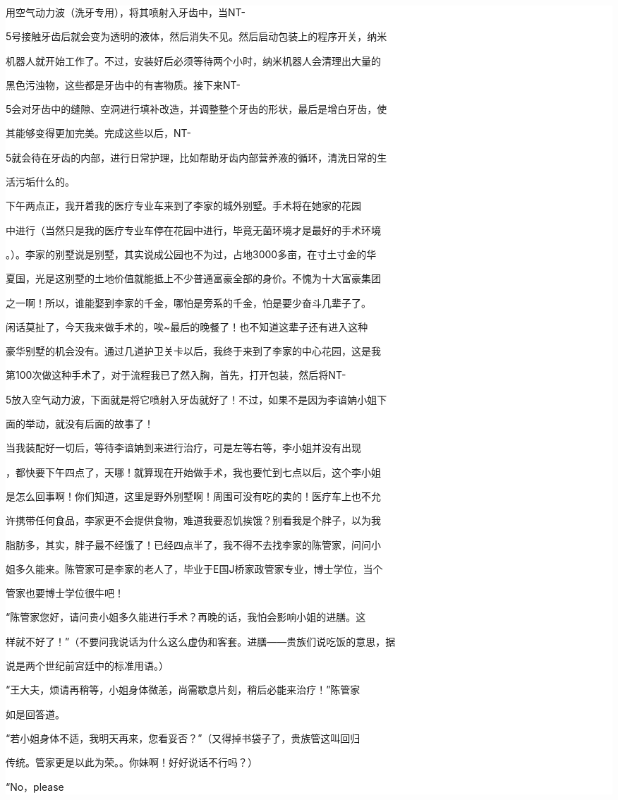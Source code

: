 用空气动力波（洗牙专用），将其喷射入牙齿中，当NT-

5号接触牙齿后就会变为透明的液体，然后消失不见。然后启动包装上的程序开关，纳米

机器人就开始工作了。不过，安装好后必须等待两个小时，纳米机器人会清理出大量的

黑色污浊物，这些都是牙齿中的有害物质。接下来NT-

5会对牙齿中的缝隙、空洞进行填补改造，并调整整个牙齿的形状，最后是增白牙齿，使

其能够变得更加完美。完成这些以后，NT-

5就会待在牙齿的内部，进行日常护理，比如帮助牙齿内部营养液的循环，清洗日常的生

活污垢什么的。

下午两点正，我开着我的医疗专业车来到了李家的城外别墅。手术将在她家的花园

中进行（当然只是我的医疗专业车停在花园中进行，毕竟无菌环境才是最好的手术环境

。）。李家的别墅说是别墅，其实说成公园也不为过，占地3000多亩，在寸土寸金的华

夏国，光是这别墅的土地价值就能抵上不少普通富豪全部的身价。不愧为十大富豪集团

之一啊！所以，谁能娶到李家的千金，哪怕是旁系的千金，怕是要少奋斗几辈子了。

闲话莫扯了，今天我来做手术的，唉~最后的晚餐了！也不知道这辈子还有进入这种

豪华别墅的机会没有。通过几道护卫关卡以后，我终于来到了李家的中心花园，这是我

第100次做这种手术了，对于流程我已了然入胸，首先，打开包装，然后将NT-

5放入空气动力波，下面就是将它喷射入牙齿就好了！不过，如果不是因为李谙姌小姐下

面的举动，就没有后面的故事了！

当我装配好一切后，等待李谙姌到来进行治疗，可是左等右等，李小姐并没有出现

，都快要下午四点了，天哪！就算现在开始做手术，我也要忙到七点以后，这个李小姐

是怎么回事啊！你们知道，这里是野外别墅啊！周围可没有吃的卖的！医疗车上也不允

许携带任何食品，李家更不会提供食物，难道我要忍饥挨饿？别看我是个胖子，以为我

脂肪多，其实，胖子最不经饿了！已经四点半了，我不得不去找李家的陈管家，问问小

姐多久能来。陈管家可是李家的老人了，毕业于E国J桥家政管家专业，博士学位，当个

管家也要博士学位很牛吧！

“陈管家您好，请问贵小姐多久能进行手术？再晚的话，我怕会影响小姐的进膳。这

样就不好了！”（不要问我说话为什么这么虚伪和客套。进膳——贵族们说吃饭的意思，据

说是两个世纪前宫廷中的标准用语。）

“王大夫，烦请再稍等，小姐身体微恙，尚需歇息片刻，稍后必能来治疗！”陈管家

如是回答道。

“若小姐身体不适，我明天再来，您看妥否？”（又得掉书袋子了，贵族管这叫回归

传统。管家更是以此为荣。。你妹啊！好好说话不行吗？）

“No，please
